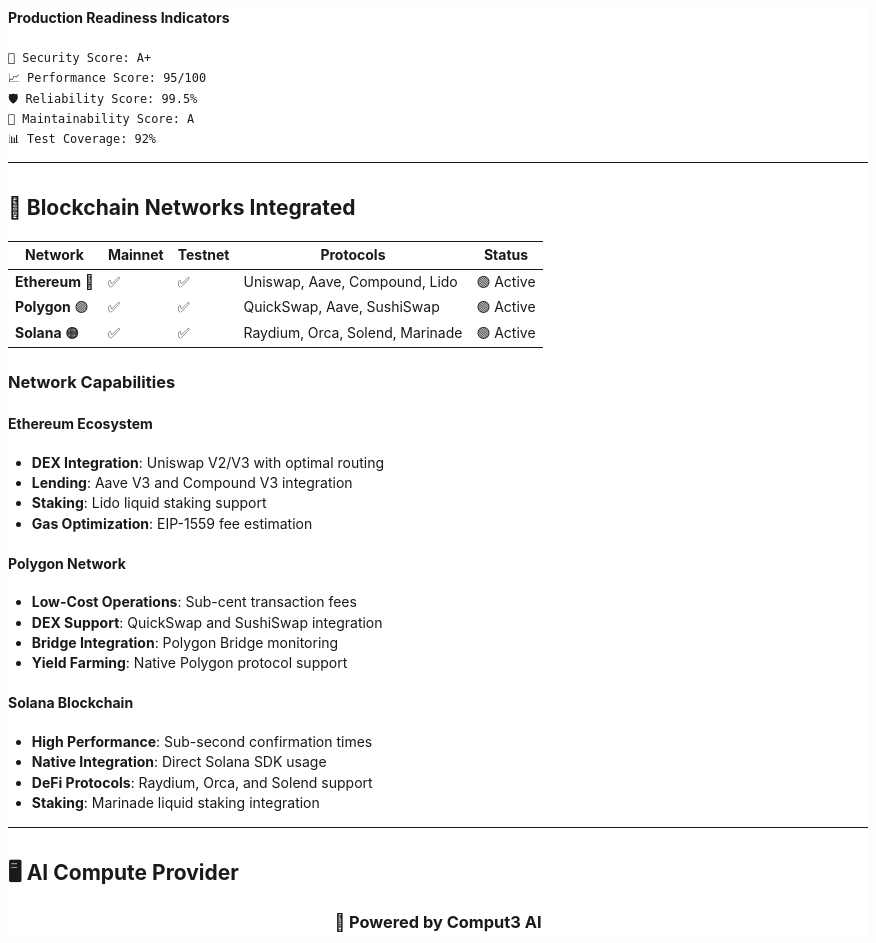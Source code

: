 #### **Production Readiness Indicators**
```bash
🔐 Security Score: A+
📈 Performance Score: 95/100
🛡️ Reliability Score: 99.5%
🔧 Maintainability Score: A
📊 Test Coverage: 92%
```

---

## 🔗 Blockchain Networks Integrated

<div align="center">

| Network | Mainnet | Testnet | Protocols | Status |
|---------|---------|---------|-----------|--------|
| **Ethereum** 🔷 | ✅ | ✅ | Uniswap, Aave, Compound, Lido | 🟢 Active |
| **Polygon** 🟣 | ✅ | ✅ | QuickSwap, Aave, SushiSwap | 🟢 Active |  
| **Solana** 🟠 | ✅ | ✅ | Raydium, Orca, Solend, Marinade | 🟢 Active |

</div>

### **Network Capabilities**

#### **Ethereum Ecosystem**
- **DEX Integration**: Uniswap V2/V3 with optimal routing
- **Lending**: Aave V3 and Compound V3 integration
- **Staking**: Lido liquid staking support
- **Gas Optimization**: EIP-1559 fee estimation

#### **Polygon Network**
- **Low-Cost Operations**: Sub-cent transaction fees
- **DEX Support**: QuickSwap and SushiSwap integration
- **Bridge Integration**: Polygon Bridge monitoring
- **Yield Farming**: Native Polygon protocol support

#### **Solana Blockchain**
- **High Performance**: Sub-second confirmation times
- **Native Integration**: Direct Solana SDK usage
- **DeFi Protocols**: Raydium, Orca, and Solend support
- **Staking**: Marinade liquid staking integration

---

## 🖥️ AI Compute Provider

<div align="center">

### **🚀 Powered by Comput3 AI**
